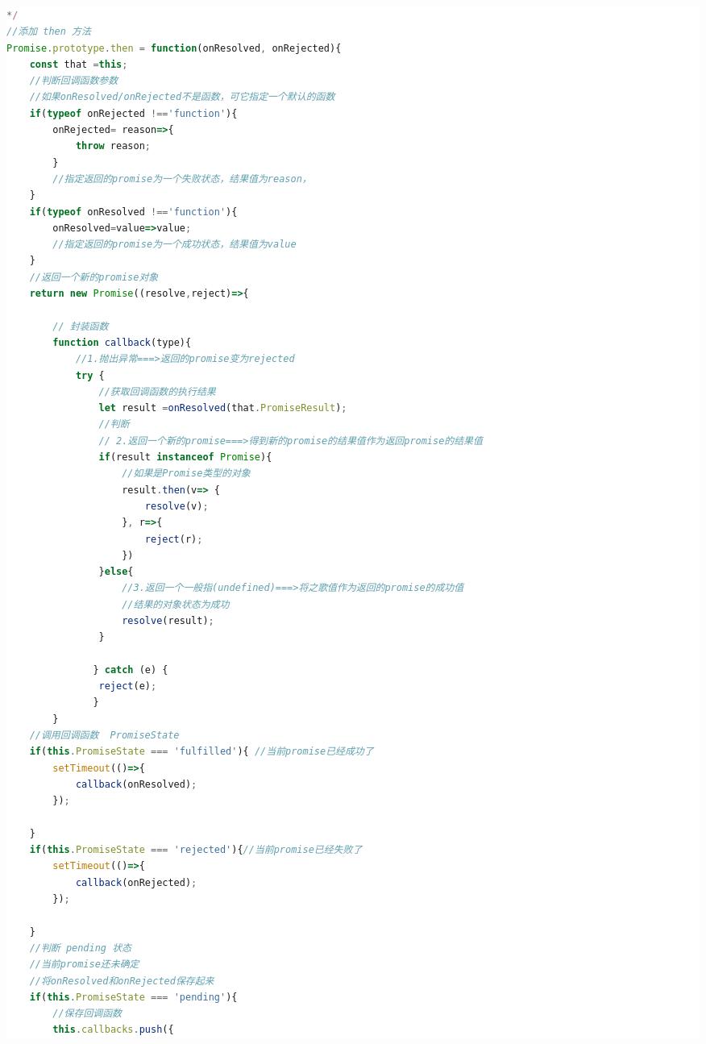 ```js
*/
//添加 then 方法
Promise.prototype.then = function(onResolved, onRejected){
    const that =this;
    //判断回调函数参数
    //如果onResolved/onRejected不是函数，可它指定一个默认的函数
    if(typeof onRejected !=='function'){
        onRejected= reason=>{
            throw reason;
        }
        //指定返回的promise为一个失败状态，结果值为reason，
    }
    if(typeof onResolved !=='function'){
        onResolved=value=>value;
        //指定返回的promise为一个成功状态，结果值为value
    }
    //返回一个新的promise对象
    return new Promise((resolve,reject)=>{

        // 封装函数
        function callback(type){
            //1.抛出异常===>返回的promise变为rejected
            try {
                //获取回调函数的执行结果
                let result =onResolved(that.PromiseResult);
                //判断
                // 2.返回一个新的promise===>得到新的promise的结果值作为返回promise的结果值
                if(result instanceof Promise){
                    //如果是Promise类型的对象
                    result.then(v=> {
                        resolve(v);
                    }, r=>{
                        reject(r);
                    })
                }else{
                    //3.返回一个一般指(undefined)===>将之歌值作为返回的promise的成功值
                    //结果的对象状态为成功
                    resolve(result);
                }
        
               } catch (e) {
                reject(e);
               }
        }
    //调用回调函数  PromiseState
    if(this.PromiseState === 'fulfilled'){ //当前promise已经成功了
        setTimeout(()=>{
            callback(onResolved);
        });
      
    }
    if(this.PromiseState === 'rejected'){//当前promise已经失败了
        setTimeout(()=>{
            callback(onRejected);
        });
       
    }
    //判断 pending 状态
    //当前promise还未确定
    //将onResolved和onRejected保存起来
    if(this.PromiseState === 'pending'){
        //保存回调函数
        this.callbacks.push({
```